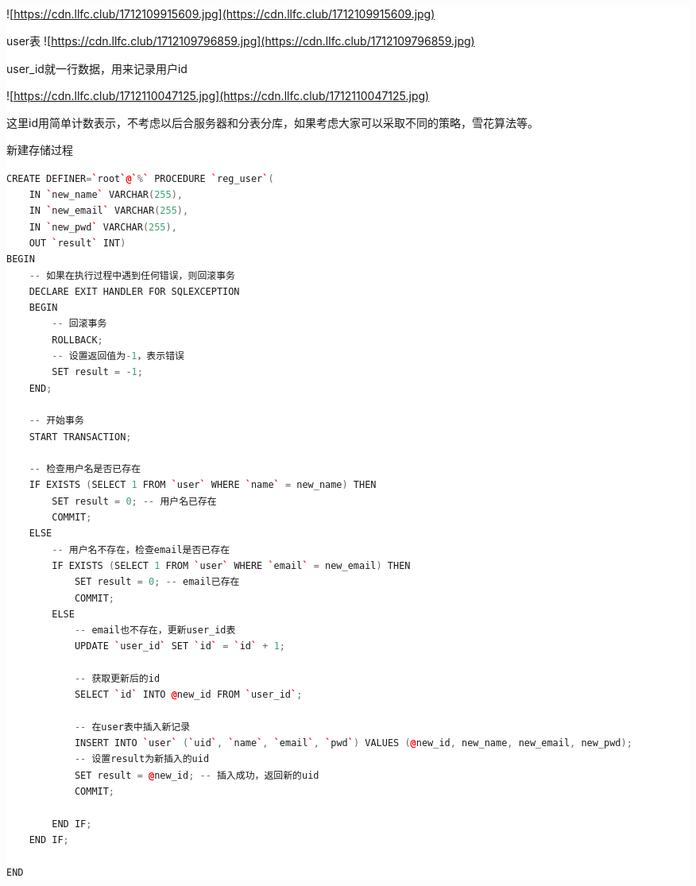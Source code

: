 ![https://cdn.llfc.club/1712109915609.jpg](https://cdn.llfc.club/1712109915609.jpg)

user表
![https://cdn.llfc.club/1712109796859.jpg](https://cdn.llfc.club/1712109796859.jpg)

user_id就一行数据，用来记录用户id

![https://cdn.llfc.club/1712110047125.jpg](https://cdn.llfc.club/1712110047125.jpg)

这里id用简单计数表示，不考虑以后合服务器和分表分库，如果考虑大家可以采取不同的策略，雪花算法等。

新建存储过程
``` cpp
CREATE DEFINER=`root`@`%` PROCEDURE `reg_user`(
    IN `new_name` VARCHAR(255), 
    IN `new_email` VARCHAR(255), 
    IN `new_pwd` VARCHAR(255), 
    OUT `result` INT)
BEGIN
    -- 如果在执行过程中遇到任何错误，则回滚事务
    DECLARE EXIT HANDLER FOR SQLEXCEPTION
    BEGIN
        -- 回滚事务
        ROLLBACK;
        -- 设置返回值为-1，表示错误
        SET result = -1;
    END;
    
    -- 开始事务
    START TRANSACTION;

    -- 检查用户名是否已存在
    IF EXISTS (SELECT 1 FROM `user` WHERE `name` = new_name) THEN
        SET result = 0; -- 用户名已存在
        COMMIT;
    ELSE
        -- 用户名不存在，检查email是否已存在
        IF EXISTS (SELECT 1 FROM `user` WHERE `email` = new_email) THEN
            SET result = 0; -- email已存在
            COMMIT;
        ELSE
            -- email也不存在，更新user_id表
            UPDATE `user_id` SET `id` = `id` + 1;
            
            -- 获取更新后的id
            SELECT `id` INTO @new_id FROM `user_id`;
            
            -- 在user表中插入新记录
            INSERT INTO `user` (`uid`, `name`, `email`, `pwd`) VALUES (@new_id, new_name, new_email, new_pwd);
            -- 设置result为新插入的uid
            SET result = @new_id; -- 插入成功，返回新的uid
            COMMIT;
        
        END IF;
    END IF;
    
END
```
